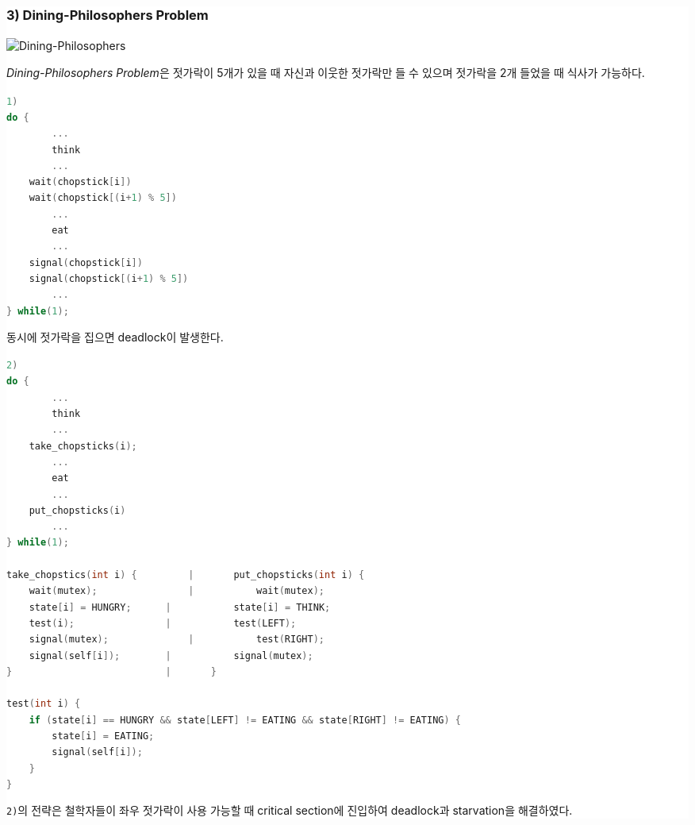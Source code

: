 ### 3) Dining-Philosophers Problem
![Dining-Philosophers](https://github.com/lee20h/blog/assets/59367782/9c576884-5f79-40bb-8afc-a652fd7b732b)

*Dining-Philosophers Problem*은 젓가락이 5개가 있을 때 자신과 이웃한 젓가락만 들 수 있으며 젓가락을 2개 들었을 때 식사가 가능하다.
```c
1)
do {
		...
		think
		...
	wait(chopstick[i])
	wait(chopstick[(i+1) % 5])
		...
		eat
		...
	signal(chopstick[i])
	signal(chopstick[(i+1) % 5])
		...
} while(1);
```
동시에 젓가락을 집으면 deadlock이 발생한다.
```c
2)
do {
		...
		think
		...
	take_chopsticks(i);
		...
		eat
		...
	put_chopsticks(i)
		...
} while(1);

take_chopstics(int i) {			|		put_chopsticks(int i) {
	wait(mutex);	    		|			wait(mutex);
	state[i] = HUNGRY;		|			state[i] = THINK;
	test(i);		    	|			test(LEFT);
	signal(mutex);	    		|			test(RIGHT);
	signal(self[i]);		|			signal(mutex);
}		            		|		}

test(int i) {
	if (state[i] == HUNGRY && state[LEFT] != EATING && state[RIGHT] != EATING) {
		state[i] = EATING;
		signal(self[i]);
	}
}
```  
`2)`의 전략은 철학자들이 좌우 젓가락이 사용 가능할 때 critical section에 진입하여 deadlock과 starvation을 해결하였다. 